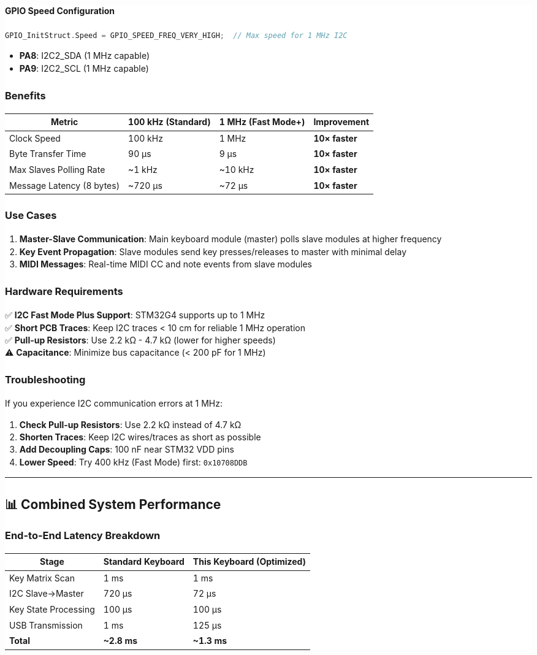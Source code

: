 #### GPIO Speed Configuration

```c
GPIO_InitStruct.Speed = GPIO_SPEED_FREQ_VERY_HIGH;  // Max speed for 1 MHz I2C
```

- **PA8**: I2C2_SDA (1 MHz capable)
- **PA9**: I2C2_SCL (1 MHz capable)

### Benefits

| Metric | 100 kHz (Standard) | 1 MHz (Fast Mode+) | Improvement |
|--------|-------------------|-------------------|-------------|
| Clock Speed | 100 kHz | 1 MHz | **10× faster** |
| Byte Transfer Time | 90 µs | 9 µs | **10× faster** |
| Max Slaves Polling Rate | ~1 kHz | ~10 kHz | **10× faster** |
| Message Latency (8 bytes) | ~720 µs | ~72 µs | **10× faster** |

### Use Cases

1. **Master-Slave Communication**: Main keyboard module (master) polls slave modules at higher frequency
2. **Key Event Propagation**: Slave modules send key presses/releases to master with minimal delay
3. **MIDI Messages**: Real-time MIDI CC and note events from slave modules

### Hardware Requirements

✅ **I2C Fast Mode Plus Support**: STM32G4 supports up to 1 MHz  
✅ **Short PCB Traces**: Keep I2C traces < 10 cm for reliable 1 MHz operation  
✅ **Pull-up Resistors**: Use 2.2 kΩ - 4.7 kΩ (lower for higher speeds)  
⚠️ **Capacitance**: Minimize bus capacitance (< 200 pF for 1 MHz)

### Troubleshooting

If you experience I2C communication errors at 1 MHz:

1. **Check Pull-up Resistors**: Use 2.2 kΩ instead of 4.7 kΩ
2. **Shorten Traces**: Keep I2C wires/traces as short as possible
3. **Add Decoupling Caps**: 100 nF near STM32 VDD pins
4. **Lower Speed**: Try 400 kHz (Fast Mode) first: `0x10708DDB`

---

## 📊 Combined System Performance

### End-to-End Latency Breakdown

| Stage | Standard Keyboard | This Keyboard (Optimized) |
|-------|------------------|---------------------------|
| Key Matrix Scan | 1 ms | 1 ms |
| I2C Slave→Master | 720 µs | 72 µs |
| Key State Processing | 100 µs | 100 µs |
| USB Transmission | 1 ms | 125 µs |
| **Total** | **~2.8 ms** | **~1.3 ms** |
